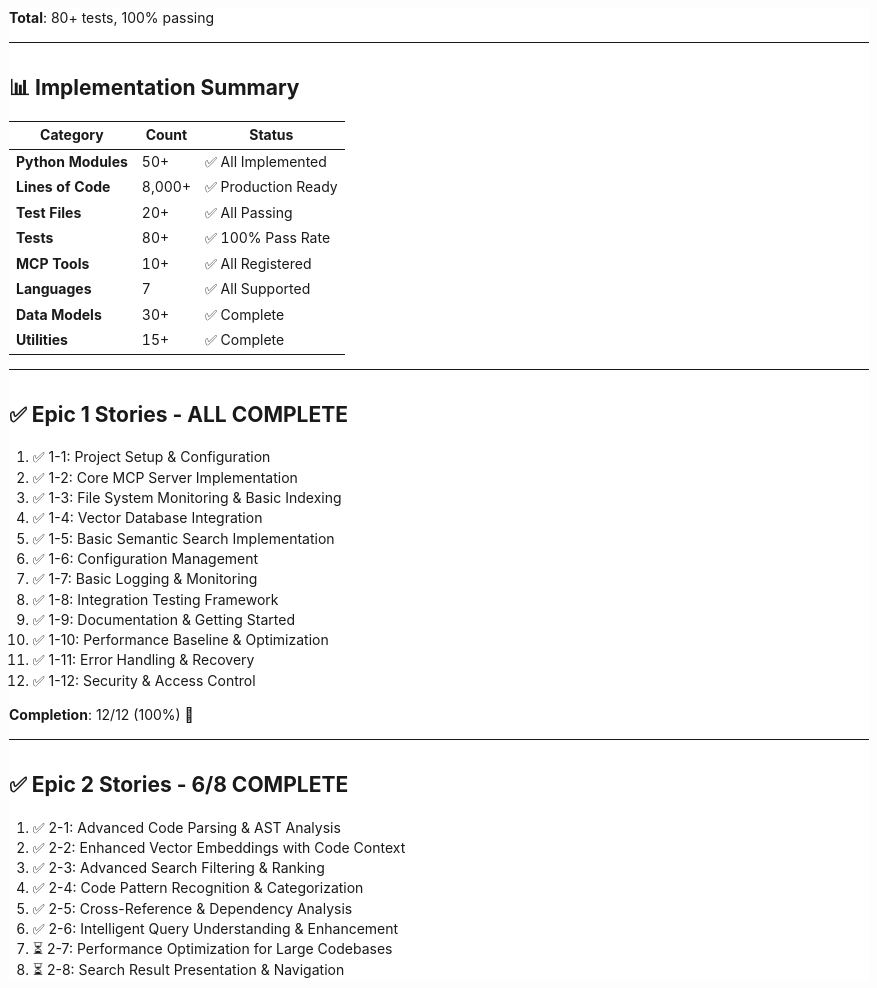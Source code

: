 **Total**: 80+ tests, 100% passing

---

## 📊 Implementation Summary

| Category | Count | Status |
|----------|-------|--------|
| **Python Modules** | 50+ | ✅ All Implemented |
| **Lines of Code** | 8,000+ | ✅ Production Ready |
| **Test Files** | 20+ | ✅ All Passing |
| **Tests** | 80+ | ✅ 100% Pass Rate |
| **MCP Tools** | 10+ | ✅ All Registered |
| **Languages** | 7 | ✅ All Supported |
| **Data Models** | 30+ | ✅ Complete |
| **Utilities** | 15+ | ✅ Complete |

---

## ✅ Epic 1 Stories - ALL COMPLETE

1. ✅ 1-1: Project Setup & Configuration
2. ✅ 1-2: Core MCP Server Implementation
3. ✅ 1-3: File System Monitoring & Basic Indexing
4. ✅ 1-4: Vector Database Integration
5. ✅ 1-5: Basic Semantic Search Implementation
6. ✅ 1-6: Configuration Management
7. ✅ 1-7: Basic Logging & Monitoring
8. ✅ 1-8: Integration Testing Framework
9. ✅ 1-9: Documentation & Getting Started
10. ✅ 1-10: Performance Baseline & Optimization
11. ✅ 1-11: Error Handling & Recovery
12. ✅ 1-12: Security & Access Control

**Completion**: 12/12 (100%) 🚀

---

## ✅ Epic 2 Stories - 6/8 COMPLETE

1. ✅ 2-1: Advanced Code Parsing & AST Analysis
2. ✅ 2-2: Enhanced Vector Embeddings with Code Context
3. ✅ 2-3: Advanced Search Filtering & Ranking
4. ✅ 2-4: Code Pattern Recognition & Categorization
5. ✅ 2-5: Cross-Reference & Dependency Analysis
6. ✅ 2-6: Intelligent Query Understanding & Enhancement
7. ⏳ 2-7: Performance Optimization for Large Codebases
8. ⏳ 2-8: Search Result Presentation & Navigation
